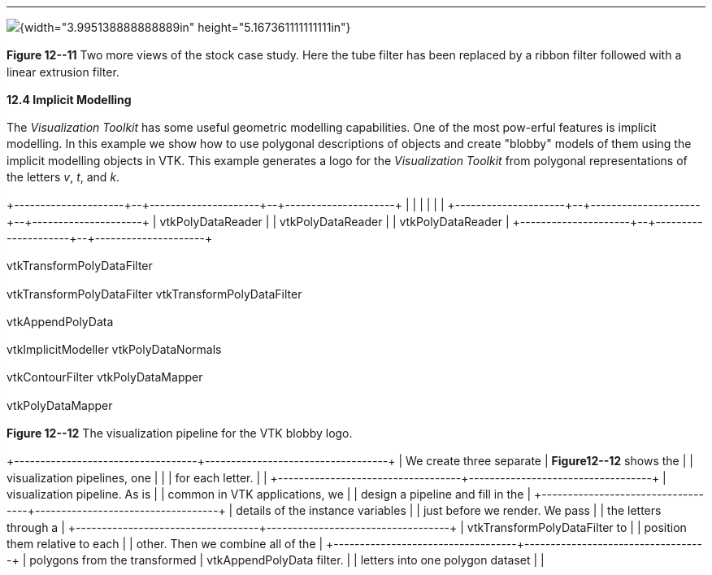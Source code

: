   ------------------------- ---------

![](media/image1161.jpeg){width="3.995138888888889in"
height="5.167361111111111in"}

**Figure 12--11** Two more views of the stock case study. Here the
tube filter has been replaced by a ribbon filter followed with a
linear extrusion filter.

**12.4 Implicit Modelling**

The *Visualization Toolkit* has some useful geometric modelling
capabilities. One of the most pow-erful features is implicit
modelling. In this example we show how to use polygonal descriptions
of objects and create "blobby" models of them using the implicit
modelling objects in VTK. This example generates a logo for the
*Visualization Toolkit* from polygonal representations of the letters
*v*, *t*, and *k*.

+---------------------+--+---------------------+--+---------------------+
|                     |  |                     |  |                     |
+---------------------+--+---------------------+--+---------------------+
| vtkPolyDataReader |  | vtkPolyDataReader |  | vtkPolyDataReader |
+---------------------+--+---------------------+--+---------------------+

vtkTransformPolyDataFilter

vtkTransformPolyDataFilter vtkTransformPolyDataFilter

vtkAppendPolyData

vtkImplicitModeller vtkPolyDataNormals

vtkContourFilter vtkPolyDataMapper

vtkPolyDataMapper

**Figure 12--12** The visualization pipeline for the VTK blobby logo.

+-----------------------------------+-----------------------------------+
| We create three separate        | **Figure12--12** shows the        |
| visualization pipelines, one    |                                   |
| for each letter.                |                                   |
+-----------------------------------+-----------------------------------+
| visualization pipeline. As is     |
| common in VTK applications, we    |
| design a pipeline and fill in the |
+-----------------------------------+-----------------------------------+
| details of the instance variables |
| just before we render. We pass    |
| the letters through a             |
+-----------------------------------+-----------------------------------+
| vtkTransformPolyDataFilter to     |
| position them relative to each    |
| other. Then we combine all of the |
+-----------------------------------+-----------------------------------+
| polygons from the transformed     | vtkAppendPolyData filter.         |
| letters into one polygon dataset  |                                   |